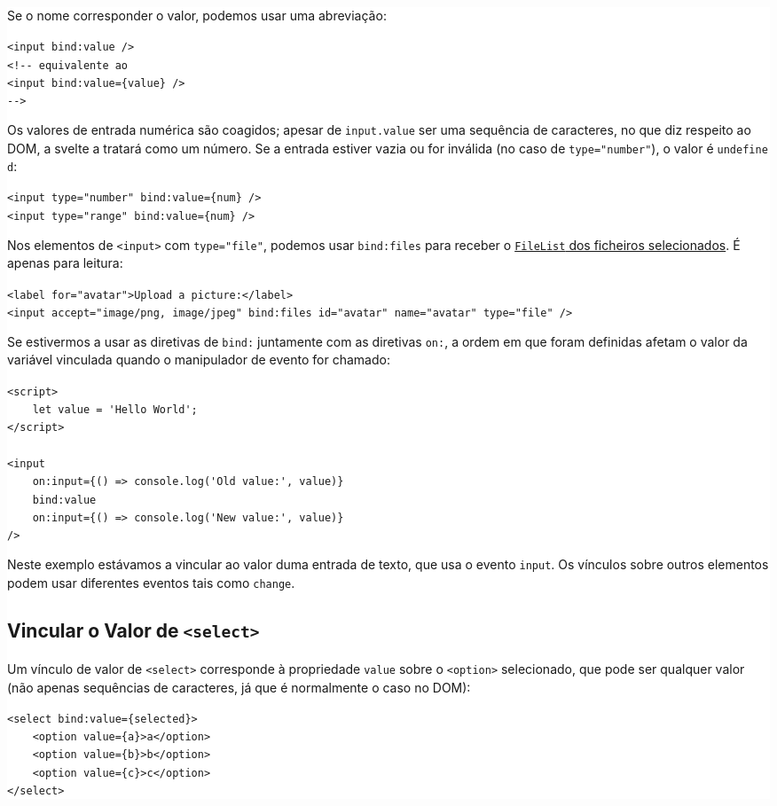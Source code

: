Se o nome corresponder o valor, podemos usar uma abreviação:

```svelte
<input bind:value />
<!-- equivalente ao
<input bind:value={value} />
-->
```

Os valores de entrada numérica são coagidos; apesar de `input.value` ser uma sequência de caracteres, no que diz respeito ao DOM, a svelte a tratará como um número. Se a entrada estiver vazia ou for inválida (no caso de `type="number"`), o valor é `undefined`:

```svelte
<input type="number" bind:value={num} />
<input type="range" bind:value={num} />
```

Nos elementos de `<input>` com `type="file"`, podemos usar `bind:files` para receber o [`FileList` dos ficheiros selecionados](https://developer.mozilla.org/en-US/docs/Web/API/FileList). É apenas para leitura:

```svelte
<label for="avatar">Upload a picture:</label>
<input accept="image/png, image/jpeg" bind:files id="avatar" name="avatar" type="file" />
```

Se estivermos a usar as diretivas de `bind:` juntamente com as diretivas `on:`, a ordem em que foram definidas afetam o valor da variável vinculada quando o manipulador de evento for chamado:

```svelte
<script>
	let value = 'Hello World';
</script>

<input
	on:input={() => console.log('Old value:', value)}
	bind:value
	on:input={() => console.log('New value:', value)}
/>
```

Neste exemplo estávamos a vincular ao valor duma entrada de texto, que usa o evento `input`. Os vínculos sobre outros elementos podem usar diferentes eventos tais como `change`.

## Vincular o Valor de `<select>`

Um vínculo de valor de `<select>` corresponde à propriedade `value` sobre o `<option>` selecionado, que pode ser qualquer valor (não apenas sequências de caracteres, já que é normalmente o caso no DOM):

```svelte
<select bind:value={selected}>
	<option value={a}>a</option>
	<option value={b}>b</option>
	<option value={c}>c</option>
</select>
```
